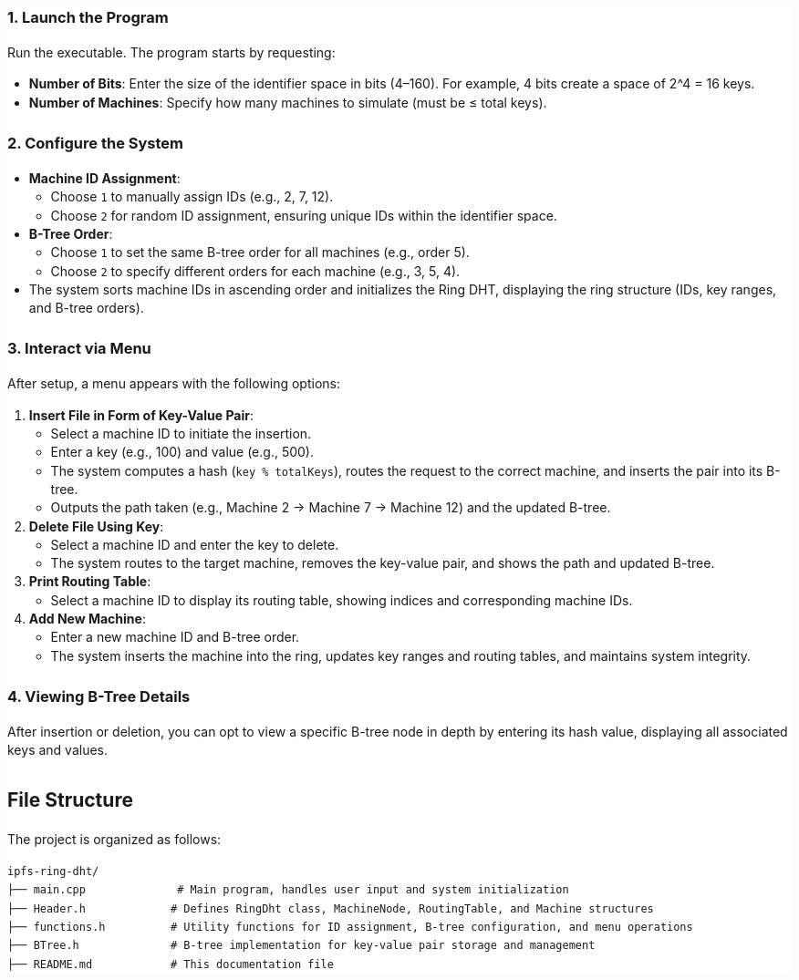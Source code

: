 ### 1. Launch the Program
Run the executable. The program starts by requesting:
- **Number of Bits**: Enter the size of the identifier space in bits (4–160). For example, 4 bits create a space of 2^4 = 16 keys.
- **Number of Machines**: Specify how many machines to simulate (must be ≤ total keys).

### 2. Configure the System
- **Machine ID Assignment**:
  - Choose `1` to manually assign IDs (e.g., 2, 7, 12).
  - Choose `2` for random ID assignment, ensuring unique IDs within the identifier space.
- **B-Tree Order**:
  - Choose `1` to set the same B-tree order for all machines (e.g., order 5).
  - Choose `2` to specify different orders for each machine (e.g., 3, 5, 4).
- The system sorts machine IDs in ascending order and initializes the Ring DHT, displaying the ring structure (IDs, key ranges, and B-tree orders).

### 3. Interact via Menu
After setup, a menu appears with the following options:
1. **Insert File in Form of Key-Value Pair**:
   - Select a machine ID to initiate the insertion.
   - Enter a key (e.g., 100) and value (e.g., 500).
   - The system computes a hash (`key % totalKeys`), routes the request to the correct machine, and inserts the pair into its B-tree.
   - Outputs the path taken (e.g., Machine 2 → Machine 7 → Machine 12) and the updated B-tree.
2. **Delete File Using Key**:
   - Select a machine ID and enter the key to delete.
   - The system routes to the target machine, removes the key-value pair, and shows the path and updated B-tree.
3. **Print Routing Table**:
   - Select a machine ID to display its routing table, showing indices and corresponding machine IDs.
4. **Add New Machine**:
   - Enter a new machine ID and B-tree order.
   - The system inserts the machine into the ring, updates key ranges and routing tables, and maintains system integrity.

### 4. Viewing B-Tree Details
After insertion or deletion, you can opt to view a specific B-tree node in depth by entering its hash value, displaying all associated keys and values.

## File Structure

The project is organized as follows:

```
ipfs-ring-dht/
├── main.cpp              # Main program, handles user input and system initialization
├── Header.h             # Defines RingDht class, MachineNode, RoutingTable, and Machine structures
├── functions.h          # Utility functions for ID assignment, B-tree configuration, and menu operations
├── BTree.h              # B-tree implementation for key-value pair storage and management
├── README.md            # This documentation file
```
